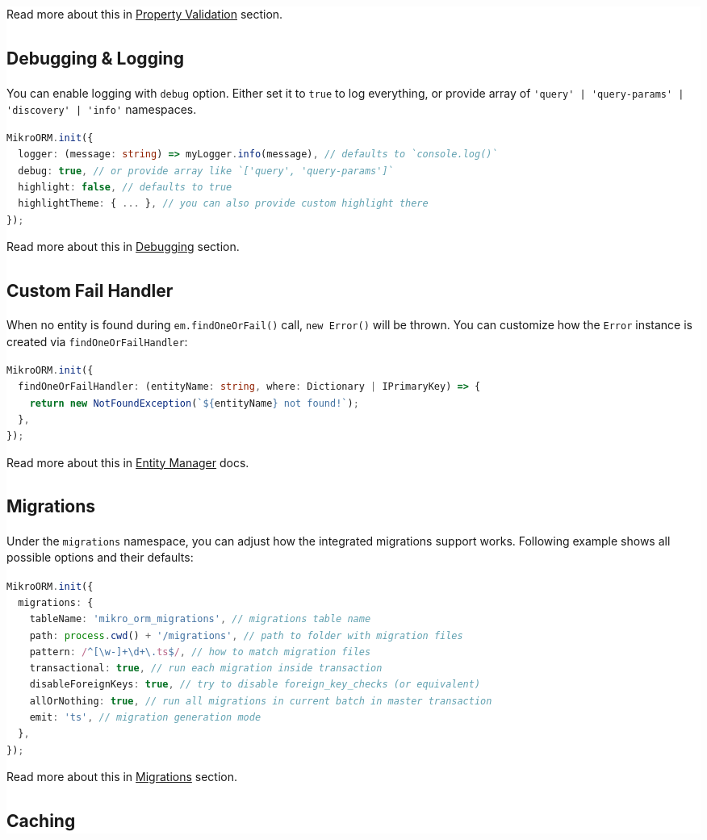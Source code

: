 Read more about this in [Property Validation](property-validation.md) section.

## Debugging & Logging

You can enable logging with `debug` option. Either set it to `true` to log everything, or provide array of `'query' | 'query-params' | 'discovery' | 'info'` namespaces.

```typescript
MikroORM.init({
  logger: (message: string) => myLogger.info(message), // defaults to `console.log()`
  debug: true, // or provide array like `['query', 'query-params']`
  highlight: false, // defaults to true
  highlightTheme: { ... }, // you can also provide custom highlight there
});
```

Read more about this in [Debugging](./debugging.md) section.

## Custom Fail Handler

When no entity is found during `em.findOneOrFail()` call, `new Error()` will be thrown. You can customize how the `Error` instance is created via `findOneOrFailHandler`:

```typescript
MikroORM.init({
  findOneOrFailHandler: (entityName: string, where: Dictionary | IPrimaryKey) => {
    return new NotFoundException(`${entityName} not found!`);
  },
});
```

Read more about this in [Entity Manager](./entity-manager.md#handling-not-found-entities) docs.

## Migrations

Under the `migrations` namespace, you can adjust how the integrated migrations support works. Following example shows all possible options and their defaults:

```typescript
MikroORM.init({
  migrations: {
    tableName: 'mikro_orm_migrations', // migrations table name
    path: process.cwd() + '/migrations', // path to folder with migration files
    pattern: /^[\w-]+\d+\.ts$/, // how to match migration files
    transactional: true, // run each migration inside transaction
    disableForeignKeys: true, // try to disable foreign_key_checks (or equivalent)
    allOrNothing: true, // run all migrations in current batch in master transaction
    emit: 'ts', // migration generation mode
  },
});
```

Read more about this in [Migrations](./migrations.md) section.

## Caching
